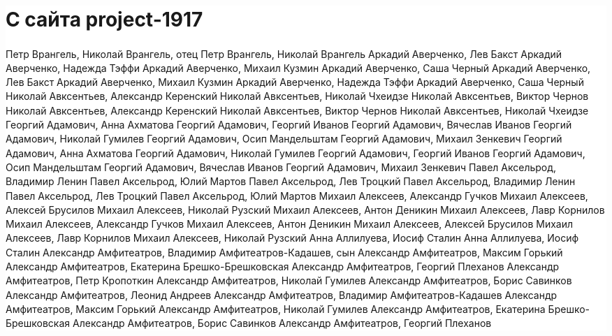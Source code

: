 # С сайта project-1917

Петр Врангель, Николай Врангель, отец
Петр Врангель, Николай Врангель
Аркадий Аверченко, Лев Бакст
Аркадий Аверченко, Надежда Тэффи
Аркадий Аверченко, Михаил Кузмин
Аркадий Аверченко, Саша Черный
Аркадий Аверченко, Лев Бакст
Аркадий Аверченко, Михаил Кузмин
Аркадий Аверченко, Надежда Тэффи
Аркадий Аверченко, Саша Черный
Николай Авксентьев, Александр Керенский
Николай Авксентьев, Николай Чхеидзе
Николай Авксентьев, Виктор Чернов
Николай Авксентьев, Александр Керенский
Николай Авксентьев, Виктор Чернов
Николай Авксентьев, Николай Чхеидзе
Георгий Адамович, Анна Ахматова
Георгий Адамович, Георгий Иванов
Георгий Адамович, Вячеслав Иванов
Георгий Адамович, Николай Гумилев
Георгий Адамович, Осип Мандельштам
Георгий Адамович, Михаил Зенкевич
Георгий Адамович, Анна Ахматова
Георгий Адамович, Николай Гумилев
Георгий Адамович, Георгий Иванов
Георгий Адамович, Осип Мандельштам
Георгий Адамович, Вячеслав Иванов
Георгий Адамович, Михаил Зенкевич
Павел Аксельрод, Владимир Ленин
Павел Аксельрод, Юлий Мартов
Павел Аксельрод, Лев Троцкий
Павел Аксельрод, Владимир Ленин
Павел Аксельрод, Лев Троцкий
Павел Аксельрод, Юлий Мартов
Михаил Алексеев, Александр Гучков
Михаил Алексеев, Алексей Брусилов
Михаил Алексеев, Николай Рузский
Михаил Алексеев, Антон Деникин
Михаил Алексеев, Лавр Корнилов
Михаил Алексеев, Александр Гучков
Михаил Алексеев, Антон Деникин
Михаил Алексеев, Алексей Брусилов
Михаил Алексеев, Лавр Корнилов
Михаил Алексеев, Николай Рузский
Анна Аллилуева, Иосиф Сталин
Анна Аллилуева, Иосиф Сталин
Александр Амфитеатров, Владимир Амфитеатров-Кадашев, сын
Александр Амфитеатров, Максим Горький
Александр Амфитеатров, Екатерина Брешко-Брешковская
Александр Амфитеатров, Георгий Плеханов
Александр Амфитеатров, Петр Кропоткин
Александр Амфитеатров, Николай Гумилев
Александр Амфитеатров, Борис Савинков
Александр Амфитеатров, Леонид Андреев
Александр Амфитеатров, Владимир Амфитеатров-Кадашев
Александр Амфитеатров, Максим Горький
Александр Амфитеатров, Николай Гумилев
Александр Амфитеатров, Екатерина Брешко-Брешковская
Александр Амфитеатров, Борис Савинков
Александр Амфитеатров, Георгий Плеханов